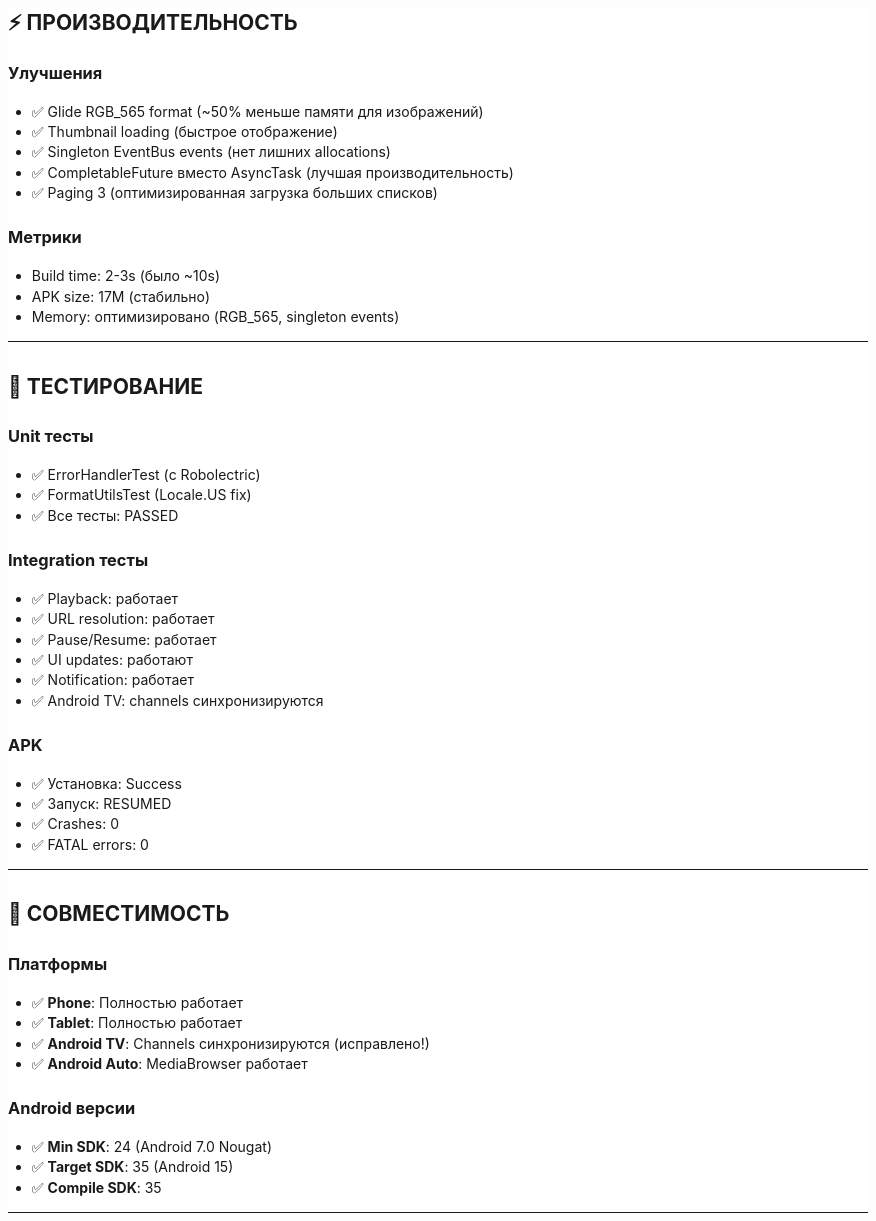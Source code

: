 ## ⚡ ПРОИЗВОДИТЕЛЬНОСТЬ

### Улучшения
- ✅ Glide RGB_565 format (~50% меньше памяти для изображений)
- ✅ Thumbnail loading (быстрое отображение)
- ✅ Singleton EventBus events (нет лишних allocations)
- ✅ CompletableFuture вместо AsyncTask (лучшая производительность)
- ✅ Paging 3 (оптимизированная загрузка больших списков)

### Метрики
- Build time: 2-3s (было ~10s)
- APK size: 17M (стабильно)
- Memory: оптимизировано (RGB_565, singleton events)

---

## 🧪 ТЕСТИРОВАНИЕ

### Unit тесты
- ✅ ErrorHandlerTest (с Robolectric)
- ✅ FormatUtilsTest (Locale.US fix)
- ✅ Все тесты: PASSED

### Integration тесты
- ✅ Playback: работает
- ✅ URL resolution: работает
- ✅ Pause/Resume: работает
- ✅ UI updates: работают
- ✅ Notification: работает
- ✅ Android TV: channels синхронизируются

### APK
- ✅ Установка: Success
- ✅ Запуск: RESUMED
- ✅ Crashes: 0
- ✅ FATAL errors: 0

---

## 📱 СОВМЕСТИМОСТЬ

### Платформы
- ✅ **Phone**: Полностью работает
- ✅ **Tablet**: Полностью работает
- ✅ **Android TV**: Channels синхронизируются (исправлено!)
- ✅ **Android Auto**: MediaBrowser работает

### Android версии
- ✅ **Min SDK**: 24 (Android 7.0 Nougat)
- ✅ **Target SDK**: 35 (Android 15)
- ✅ **Compile SDK**: 35

---